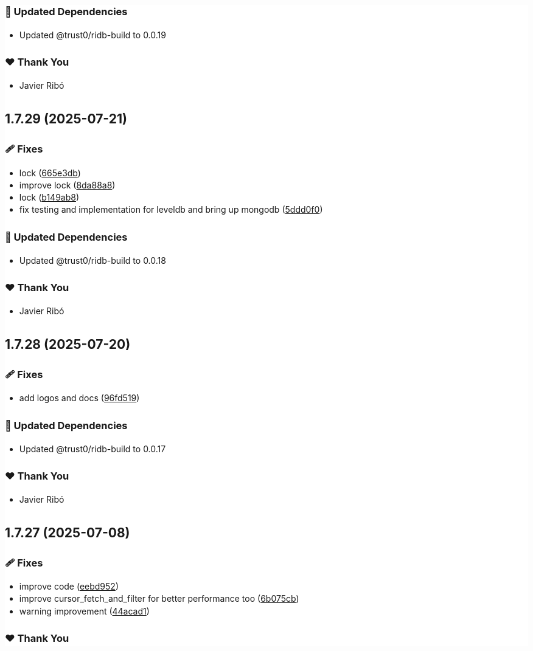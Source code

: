 ### 🧱 Updated Dependencies

- Updated @trust0/ridb-build to 0.0.19

### ❤️ Thank You

- Javier Ribó

## 1.7.29 (2025-07-21)

### 🩹 Fixes

- lock ([665e3db](https://github.com/trust0-project/RIDB/commit/665e3db))
- improve lock ([8da88a8](https://github.com/trust0-project/RIDB/commit/8da88a8))
- lock ([b149ab8](https://github.com/trust0-project/RIDB/commit/b149ab8))
- fix testing and implementation for leveldb and bring up mongodb ([5ddd0f0](https://github.com/trust0-project/RIDB/commit/5ddd0f0))

### 🧱 Updated Dependencies

- Updated @trust0/ridb-build to 0.0.18

### ❤️ Thank You

- Javier Ribó

## 1.7.28 (2025-07-20)

### 🩹 Fixes

- add logos and docs ([96fd519](https://github.com/trust0-project/RIDB/commit/96fd519))

### 🧱 Updated Dependencies

- Updated @trust0/ridb-build to 0.0.17

### ❤️ Thank You

- Javier Ribó

## 1.7.27 (2025-07-08)

### 🩹 Fixes

- improve code ([eebd952](https://github.com/trust0-project/RIDB/commit/eebd952))
- improve  cursor_fetch_and_filter for better performance too ([6b075cb](https://github.com/trust0-project/RIDB/commit/6b075cb))
- warning improvement ([44acad1](https://github.com/trust0-project/RIDB/commit/44acad1))

### ❤️ Thank You
